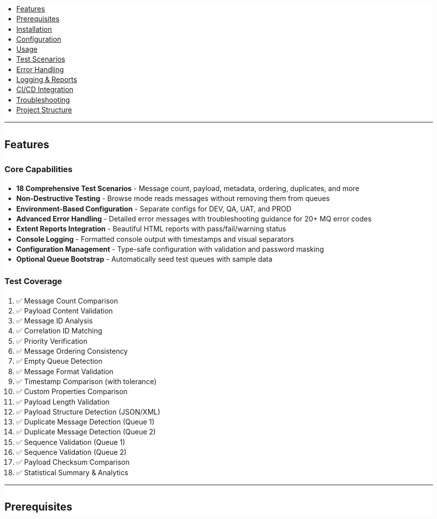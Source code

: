 - [Features](#features)
- [Prerequisites](#prerequisites)
- [Installation](#installation)
- [Configuration](#configuration)
- [Usage](#usage)
- [Test Scenarios](#test-scenarios)
- [Error Handling](#error-handling)
- [Logging & Reports](#logging--reports)
- [CI/CD Integration](#cicd-integration)
- [Troubleshooting](#troubleshooting)
- [Project Structure](#project-structure)

---

## Features

### Core Capabilities
- **18 Comprehensive Test Scenarios** - Message count, payload, metadata, ordering, duplicates, and more
- **Non-Destructive Testing** - Browse mode reads messages without removing them from queues
- **Environment-Based Configuration** - Separate configs for DEV, QA, UAT, and PROD
- **Advanced Error Handling** - Detailed error messages with troubleshooting guidance for 20+ MQ error codes
- **Extent Reports Integration** - Beautiful HTML reports with pass/fail/warning status
- **Console Logging** - Formatted console output with timestamps and visual separators
- **Configuration Management** - Type-safe configuration with validation and password masking
- **Optional Queue Bootstrap** - Automatically seed test queues with sample data

### Test Coverage
1. ✅ Message Count Comparison
2. ✅ Payload Content Validation
3. ✅ Message ID Analysis
4. ✅ Correlation ID Matching
5. ✅ Priority Verification
6. ✅ Message Ordering Consistency
7. ✅ Empty Queue Detection
8. ✅ Message Format Validation
9. ✅ Timestamp Comparison (with tolerance)
10. ✅ Custom Properties Comparison
11. ✅ Payload Length Validation
12. ✅ Payload Structure Detection (JSON/XML)
13. ✅ Duplicate Message Detection (Queue 1)
14. ✅ Duplicate Message Detection (Queue 2)
15. ✅ Sequence Validation (Queue 1)
16. ✅ Sequence Validation (Queue 2)
17. ✅ Payload Checksum Comparison
18. ✅ Statistical Summary & Analytics

---

## Prerequisites
